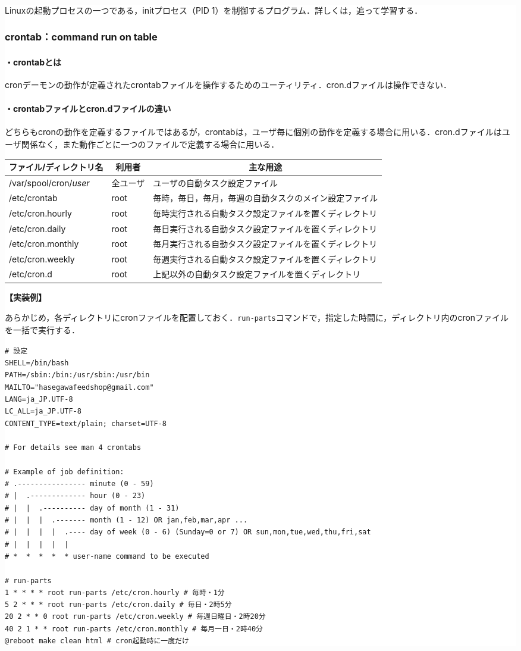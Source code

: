 Linuxの起動プロセスの一つである，initプロセス（PID 1）を制御するプログラム．詳しくは，追って学習する．



### crontab：command run on table

#### ・crontabとは

cronデーモンの動作が定義されたcrontabファイルを操作するためのユーティリティ．cron.dファイルは操作できない．

#### ・crontabファイルとcron.dファイルの違い

どちらもcronの動作を定義するファイルではあるが，crontabは，ユーザ毎に個別の動作を定義する場合に用いる．cron.dファイルはユーザ関係なく，また動作ごとに一つのファイルで定義する場合に用いる．

| ファイル/ディレクトリ名 | 利用者   | 主な用途                                               |
| ----------------------- | -------- | ------------------------------------------------------ |
| /var/spool/cron/*user*  | 全ユーザ | ユーザの自動タスク設定ファイル                         |
| /etc/crontab            | root     | 毎時，毎日，毎月，毎週の自動タスクのメイン設定ファイル |
| /etc/cron.hourly        | root     | 毎時実行される自動タスク設定ファイルを置くディレクトリ |
| /etc/cron.daily         | root     | 毎日実行される自動タスク設定ファイルを置くディレクトリ |
| /etc/cron.monthly       | root     | 毎月実行される自動タスク設定ファイルを置くディレクトリ |
| /etc/cron.weekly        | root     | 毎週実行される自動タスク設定ファイルを置くディレクトリ |
| /etc/cron.d             | root     | 上記以外の自動タスク設定ファイルを置くディレクトリ     |

**【実装例】**

あらかじめ，各ディレクトリにcronファイルを配置しておく．```run-parts```コマンドで，指定した時間に，ディレクトリ内のcronファイルを一括で実行する．

```
# 設定
SHELL=/bin/bash
PATH=/sbin:/bin:/usr/sbin:/usr/bin
MAILTO="hasegawafeedshop@gmail.com"
LANG=ja_JP.UTF-8
LC_ALL=ja_JP.UTF-8
CONTENT_TYPE=text/plain; charset=UTF-8

# For details see man 4 crontabs

# Example of job definition:
# .---------------- minute (0 - 59)
# |  .------------- hour (0 - 23)
# |  |  .---------- day of month (1 - 31)
# |  |  |  .------- month (1 - 12) OR jan,feb,mar,apr ...
# |  |  |  |  .---- day of week (0 - 6) (Sunday=0 or 7) OR sun,mon,tue,wed,thu,fri,sat
# |  |  |  |  |
# *  *  *  *  * user-name command to be executed

# run-parts
1 * * * * root run-parts /etc/cron.hourly # 毎時・1分
5 2 * * * root run-parts /etc/cron.daily # 毎日・2時5分
20 2 * * 0 root run-parts /etc/cron.weekly # 毎週日曜日・2時20分
40 2 1 * * root run-parts /etc/cron.monthly # 毎月一日・2時40分
@reboot make clean html # cron起動時に一度だけ
```
